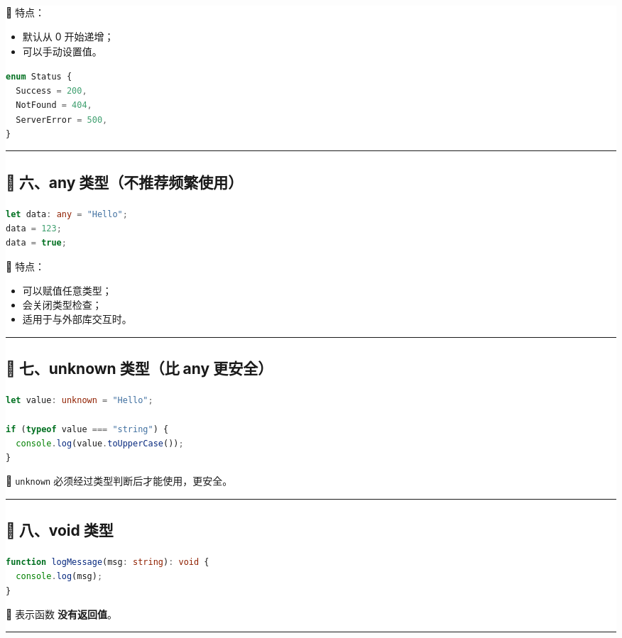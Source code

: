 📘 特点：

- 默认从 0 开始递增；
- 可以手动设置值。

```typescript
enum Status {
  Success = 200,
  NotFound = 404,
  ServerError = 500,
}
```

---



## 🎯 六、any 类型（不推荐频繁使用）

```typescript
let data: any = "Hello";
data = 123;
data = true;
```

📘 特点：

- 可以赋值任意类型；
- 会关闭类型检查；
- 适用于与外部库交互时。

---

## 🎯 七、unknown 类型（比 any 更安全）

```typescript
let value: unknown = "Hello";

if (typeof value === "string") {
  console.log(value.toUpperCase());
}
```

📘 `unknown` 必须经过类型判断后才能使用，更安全。

---

## 🎯 八、void 类型

```typescript
function logMessage(msg: string): void {
  console.log(msg);
}
```

📘 表示函数 **没有返回值**。

---